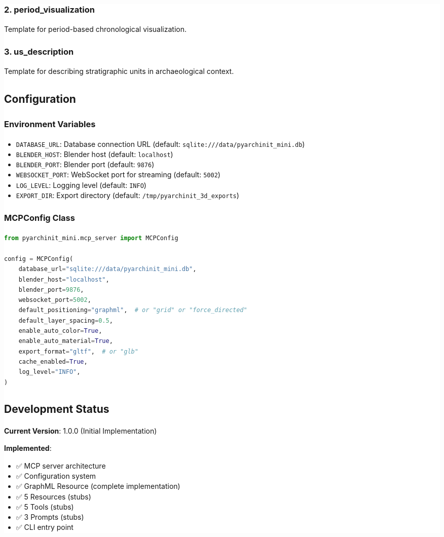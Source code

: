 ### 2. period_visualization

Template for period-based chronological visualization.

### 3. us_description

Template for describing stratigraphic units in archaeological context.

## Configuration

### Environment Variables

- `DATABASE_URL`: Database connection URL (default: `sqlite:///data/pyarchinit_mini.db`)
- `BLENDER_HOST`: Blender host (default: `localhost`)
- `BLENDER_PORT`: Blender port (default: `9876`)
- `WEBSOCKET_PORT`: WebSocket port for streaming (default: `5002`)
- `LOG_LEVEL`: Logging level (default: `INFO`)
- `EXPORT_DIR`: Export directory (default: `/tmp/pyarchinit_3d_exports`)

### MCPConfig Class

```python
from pyarchinit_mini.mcp_server import MCPConfig

config = MCPConfig(
    database_url="sqlite:///data/pyarchinit_mini.db",
    blender_host="localhost",
    blender_port=9876,
    websocket_port=5002,
    default_positioning="graphml",  # or "grid" or "force_directed"
    default_layer_spacing=0.5,
    enable_auto_color=True,
    enable_auto_material=True,
    export_format="gltf",  # or "glb"
    cache_enabled=True,
    log_level="INFO",
)
```

## Development Status

**Current Version**: 1.0.0 (Initial Implementation)

**Implemented**:
- ✅ MCP server architecture
- ✅ Configuration system
- ✅ GraphML Resource (complete implementation)
- ✅ 5 Resources (stubs)
- ✅ 5 Tools (stubs)
- ✅ 3 Prompts (stubs)
- ✅ CLI entry point

